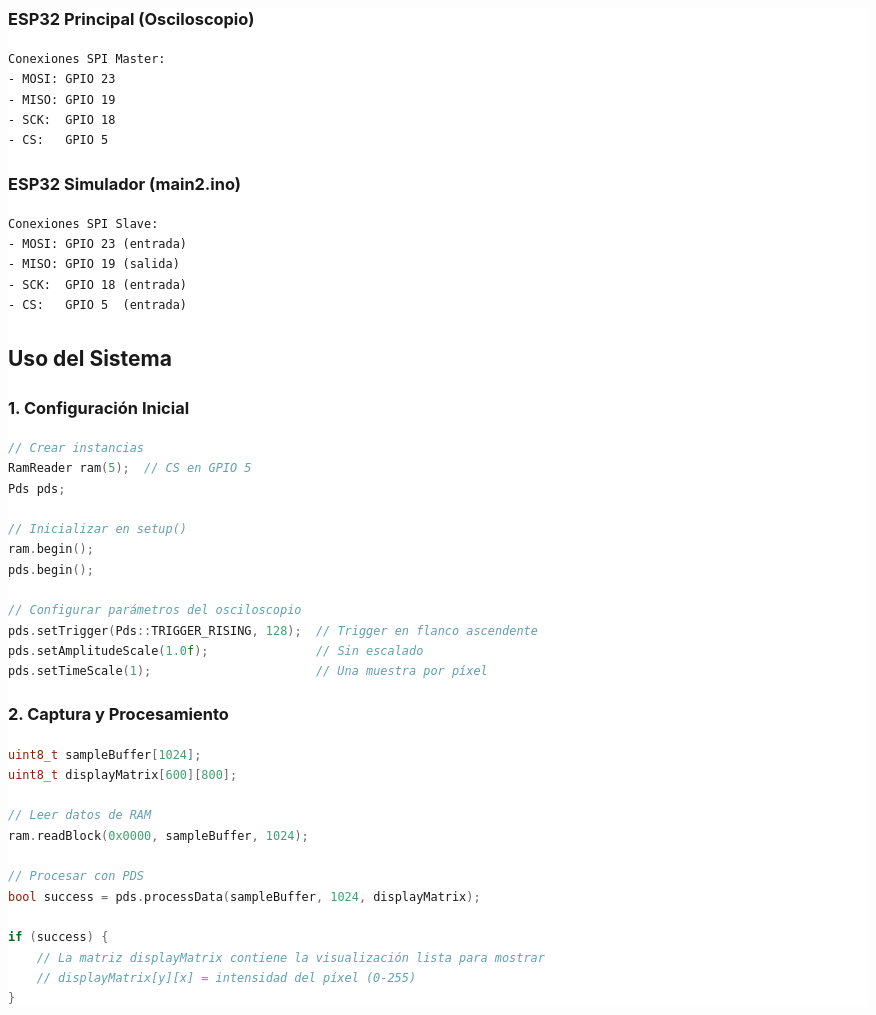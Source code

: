 ### ESP32 Principal (Osciloscopio)
```
Conexiones SPI Master:
- MOSI: GPIO 23
- MISO: GPIO 19  
- SCK:  GPIO 18
- CS:   GPIO 5
```

### ESP32 Simulador (main2.ino)
```
Conexiones SPI Slave:
- MOSI: GPIO 23 (entrada)
- MISO: GPIO 19 (salida)
- SCK:  GPIO 18 (entrada)
- CS:   GPIO 5  (entrada)
```

## Uso del Sistema

### 1. Configuración Inicial

```cpp
// Crear instancias
RamReader ram(5);  // CS en GPIO 5
Pds pds;

// Inicializar en setup()
ram.begin();
pds.begin();

// Configurar parámetros del osciloscopio
pds.setTrigger(Pds::TRIGGER_RISING, 128);  // Trigger en flanco ascendente
pds.setAmplitudeScale(1.0f);               // Sin escalado
pds.setTimeScale(1);                       // Una muestra por píxel
```

### 2. Captura y Procesamiento

```cpp
uint8_t sampleBuffer[1024];
uint8_t displayMatrix[600][800];

// Leer datos de RAM
ram.readBlock(0x0000, sampleBuffer, 1024);

// Procesar con PDS
bool success = pds.processData(sampleBuffer, 1024, displayMatrix);

if (success) {
    // La matriz displayMatrix contiene la visualización lista para mostrar
    // displayMatrix[y][x] = intensidad del píxel (0-255)
}
```
